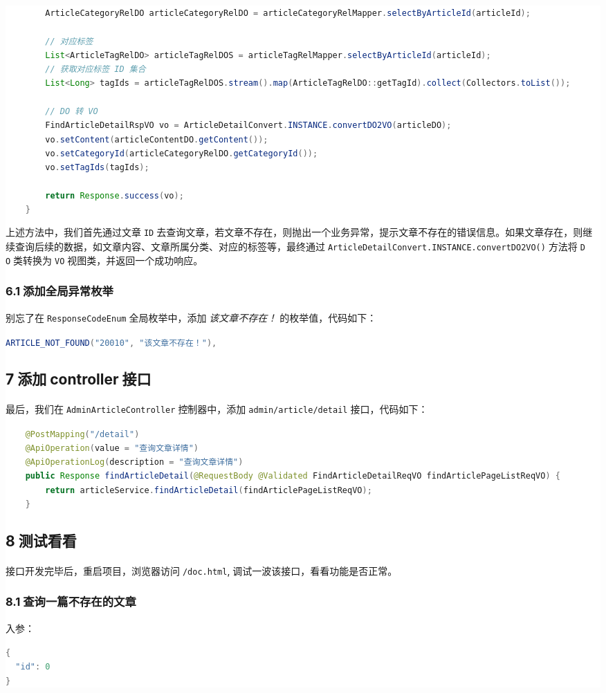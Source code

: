 ```java
        ArticleCategoryRelDO articleCategoryRelDO = articleCategoryRelMapper.selectByArticleId(articleId);

        // 对应标签
        List<ArticleTagRelDO> articleTagRelDOS = articleTagRelMapper.selectByArticleId(articleId);
        // 获取对应标签 ID 集合
        List<Long> tagIds = articleTagRelDOS.stream().map(ArticleTagRelDO::getTagId).collect(Collectors.toList());

        // DO 转 VO
        FindArticleDetailRspVO vo = ArticleDetailConvert.INSTANCE.convertDO2VO(articleDO);
        vo.setContent(articleContentDO.getContent());
        vo.setCategoryId(articleCategoryRelDO.getCategoryId());
        vo.setTagIds(tagIds);

        return Response.success(vo);
    }
```

上述方法中，我们首先通过文章 `ID` 去查询文章，若文章不存在，则抛出一个业务异常，提示文章不存在的错误信息。如果文章存在，则继续查询后续的数据，如文章内容、文章所属分类、对应的标签等，最终通过 `ArticleDetailConvert.INSTANCE.convertDO2VO()` 方法将 `DO` 类转换为 `VO` 视图类，并返回一个成功响应。

### 6.1 添加全局异常枚举

别忘了在 `ResponseCodeEnum` 全局枚举中，添加 _该文章不存在！_ 的枚举值，代码如下：

```java
ARTICLE_NOT_FOUND("20010", "该文章不存在！"),
```

## 7 添加 controller 接口

最后，我们在 `AdminArticleController` 控制器中，添加 `admin/article/detail` 接口，代码如下：

```java
    @PostMapping("/detail")
    @ApiOperation(value = "查询文章详情")
    @ApiOperationLog(description = "查询文章详情")
    public Response findArticleDetail(@RequestBody @Validated FindArticleDetailReqVO findArticlePageListReqVO) {
        return articleService.findArticleDetail(findArticlePageListReqVO);
    }
```

## 8 测试看看

接口开发完毕后，重启项目，浏览器访问 `/doc.html`, 调试一波该接口，看看功能是否正常。

### 8.1 查询一篇不存在的文章

入参：

```java
{
  "id": 0
}
```
